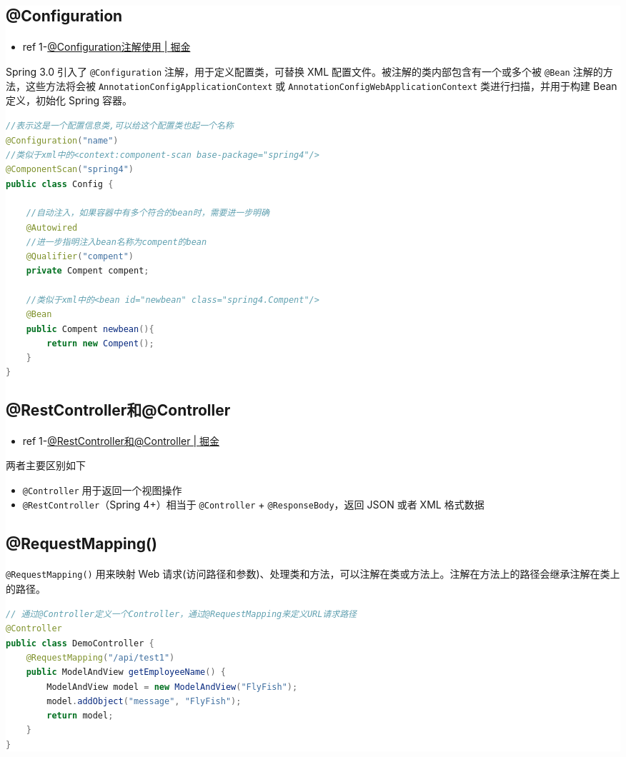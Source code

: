 ```java
```








## @Configuration
* ref 1-[@Configuration注解使用 | 掘金](https://juejin.cn/post/6844903842476195848)



Spring 3.0 引入了 `@Configuration` 注解，用于定义配置类，可替换 XML 配置文件。被注解的类内部包含有一个或多个被 `@Bean` 注解的方法，这些方法将会被 `AnnotationConfigApplicationContext` 或 `AnnotationConfigWebApplicationContext` 类进行扫描，并用于构建 Bean 定义，初始化 Spring 容器。

```java
//表示这是一个配置信息类,可以给这个配置类也起一个名称
@Configuration("name")
//类似于xml中的<context:component-scan base-package="spring4"/>
@ComponentScan("spring4")
public class Config {

    //自动注入，如果容器中有多个符合的bean时，需要进一步明确
    @Autowired
    //进一步指明注入bean名称为compent的bean
    @Qualifier("compent")
    private Compent compent;

    //类似于xml中的<bean id="newbean" class="spring4.Compent"/>
    @Bean
    public Compent newbean(){
        return new Compent();
    }   
}
```


## @RestController和@Controller

* ref 1-[@RestController和@Controller | 掘金](https://juejin.im/post/6844903922465783816)


两者主要区别如下
* `@Controller` 用于返回一个视图操作
* `@RestController`（Spring 4+）相当于 `@Controller` + `@ResponseBody`，返回 JSON 或者 XML 格式数据



## @RequestMapping()


`@RequestMapping()` 用来映射 Web 请求(访问路径和参数)、处理类和方法，可以注解在类或方法上。注解在方法上的路径会继承注解在类上的路径。


```java
// 通过@Controller定义一个Controller，通过@RequestMapping来定义URL请求路径
@Controller
public class DemoController {
    @RequestMapping("/api/test1")
    public ModelAndView getEmployeeName() {
        ModelAndView model = new ModelAndView("FlyFish");        
        model.addObject("message", "FlyFish");       
        return model; 
    }  
}
```
